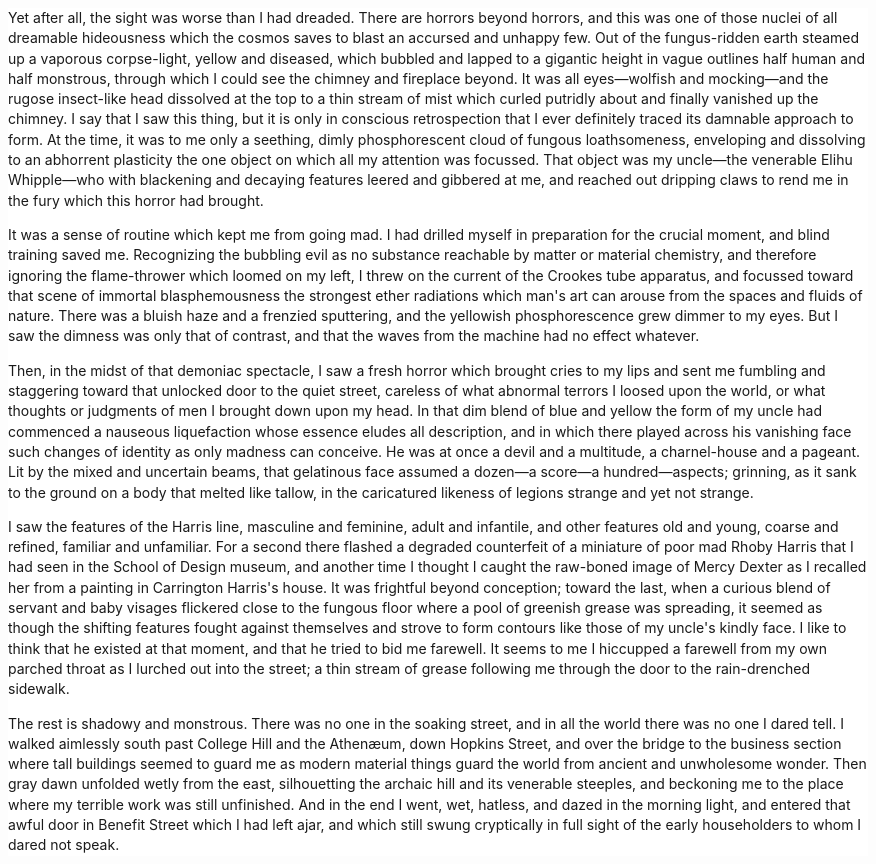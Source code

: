 Yet after all, the sight was worse than I had dreaded. There are horrors beyond horrors, and this was one of those nuclei of all dreamable hideousness which the cosmos saves to blast an accursed and unhappy few. Out of the fungus-ridden earth steamed up a vaporous corpse-light, yellow and diseased, which bubbled and lapped to a gigantic height in vague outlines half human and half monstrous, through which I could see the chimney and fireplace beyond. It was all eyes—wolfish and mocking—and the rugose insect-like head dissolved at the top to a thin stream of mist which curled putridly about and finally vanished up the chimney. I say that I saw this thing, but it is only in conscious retrospection that I ever definitely traced its damnable approach to form. At the time, it was to me only a seething, dimly phosphorescent cloud of fungous loathsomeness, enveloping and dissolving to an abhorrent plasticity the one object on which all my attention was focussed. That object was my uncle—the venerable Elihu Whipple—who with blackening and decaying features leered and gibbered at me, and reached out dripping claws to rend me in the fury which this horror had brought.

It was a sense of routine which kept me from going mad. I had drilled myself in preparation for the crucial moment, and blind training saved me. Recognizing the bubbling evil as no substance reachable by matter or material chemistry, and therefore ignoring the flame-thrower which loomed on my left, I threw on the current of the Crookes tube apparatus, and focussed toward that scene of immortal blasphemousness the strongest ether radiations which man's art can arouse from the spaces and fluids of nature. There was a bluish haze and a frenzied sputtering, and the yellowish phosphorescence grew dimmer to my eyes. But I saw the dimness was only that of contrast, and that the waves from the machine had no effect whatever.

Then, in the midst of that demoniac spectacle, I saw a fresh horror which brought cries to my lips and sent me fumbling and staggering toward that unlocked door to the quiet street, careless of what abnormal terrors I loosed upon the world, or what thoughts or judgments of men I brought down upon my head. In that dim blend of blue and yellow the form of my uncle had commenced a nauseous liquefaction whose essence eludes all description, and in which there played across his vanishing face such changes of identity as only madness can conceive. He was at once a devil and a multitude, a charnel-house and a pageant. Lit by the mixed and uncertain beams, that gelatinous face assumed a dozen—a score—a hundred—aspects; grinning, as it sank to the ground on a body that melted like tallow, in the caricatured likeness of legions strange and yet not strange.

I saw the features of the Harris line, masculine and feminine, adult and infantile, and other features old and young, coarse and refined, familiar and unfamiliar. For a second there flashed a degraded counterfeit of a miniature of poor mad Rhoby Harris that I had seen in the School of Design museum, and another time I thought I caught the raw-boned image of Mercy Dexter as I recalled her from a painting in Carrington Harris's house. It was frightful beyond conception; toward the last, when a curious blend of servant and baby visages flickered close to the fungous floor where a pool of greenish grease was spreading, it seemed as though the shifting features fought against themselves and strove to form contours like those of my uncle's kindly face. I like to think that he existed at that moment, and that he tried to bid me farewell. It seems to me I hiccupped a farewell from my own parched throat as I lurched out into the street; a thin stream of grease following me through the door to the rain-drenched sidewalk.

The rest is shadowy and monstrous. There was no one in the soaking street, and in all the world there was no one I dared tell. I walked aimlessly south past College Hill and the Athenæum, down Hopkins Street, and over the bridge to the business section where tall buildings seemed to guard me as modern material things guard the world from ancient and unwholesome wonder. Then gray dawn unfolded wetly from the east, silhouetting the archaic hill and its venerable steeples, and beckoning me to the place where my terrible work was still unfinished. And in the end I went, wet, hatless, and dazed in the morning light, and entered that awful door in Benefit Street which I had left ajar, and which still swung cryptically in full sight of the early householders to whom I dared not speak.
